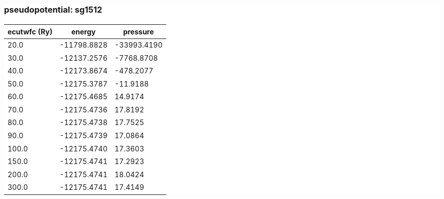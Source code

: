 ### pseudopotential: sg1512
| ecutwfc (Ry) | energy | pressure | 
| --- | --- | --- | 
| 20.0 | -11798.8828| -33993.4190|
| 30.0 | -12137.2576| -7768.8708|
| 40.0 | -12173.8674| -478.2077|
| 50.0 | -12175.3787| -11.9188|
| 60.0 | -12175.4685| 14.9174|
| 70.0 | -12175.4736| 17.8192|
| 80.0 | -12175.4738| 17.7525|
| 90.0 | -12175.4739| 17.0864|
| 100.0 | -12175.4740| 17.3603|
| 150.0 | -12175.4741| 17.2923|
| 200.0 | -12175.4741| 18.0424|
| 300.0 | -12175.4741| 17.4149|

